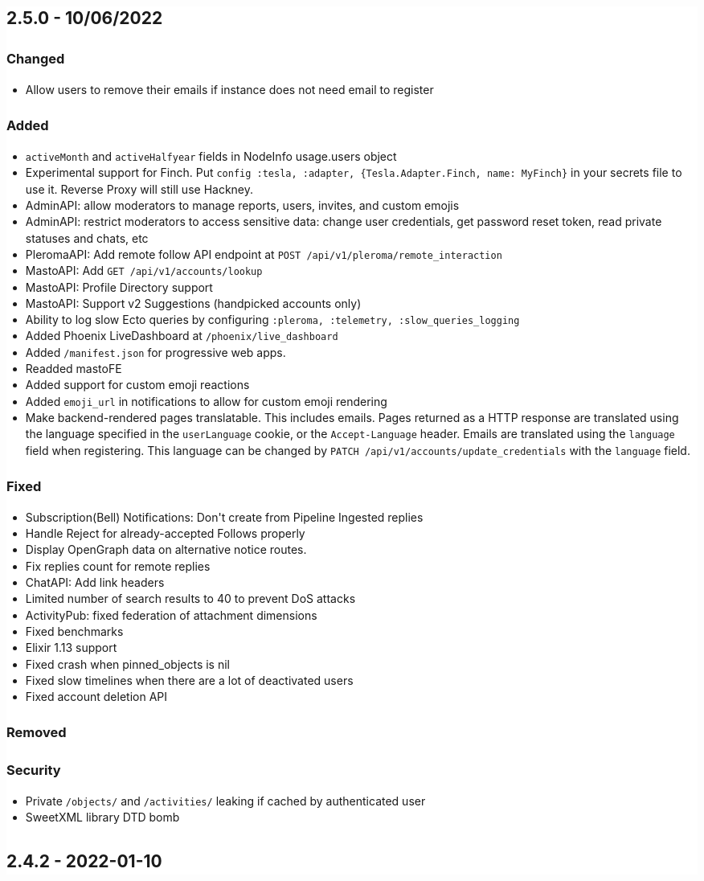 ## 2.5.0 - 10/06/2022

### Changed
- Allow users to remove their emails if instance does not need email to register

### Added
- `activeMonth` and `activeHalfyear` fields in NodeInfo usage.users object
- Experimental support for Finch. Put `config :tesla, :adapter, {Tesla.Adapter.Finch, name: MyFinch}` in your secrets file to use it. Reverse Proxy will still use Hackney.
- AdminAPI: allow moderators to manage reports, users, invites, and custom emojis
- AdminAPI: restrict moderators to access sensitive data: change user credentials, get password reset token, read private statuses and chats, etc
- PleromaAPI: Add remote follow API endpoint at `POST /api/v1/pleroma/remote_interaction`
- MastoAPI: Add `GET /api/v1/accounts/lookup`
- MastoAPI: Profile Directory support
- MastoAPI: Support v2 Suggestions (handpicked accounts only)
- Ability to log slow Ecto queries by configuring `:pleroma, :telemetry, :slow_queries_logging`
- Added Phoenix LiveDashboard at `/phoenix/live_dashboard`
- Added `/manifest.json` for progressive web apps.
- Readded mastoFE
- Added support for custom emoji reactions
- Added `emoji_url` in notifications to allow for custom emoji rendering
- Make backend-rendered pages translatable. This includes emails. Pages returned as a HTTP response are translated using the language specified in the `userLanguage` cookie, or the `Accept-Language` header. Emails are translated using the `language` field when registering. This language can be changed by `PATCH /api/v1/accounts/update_credentials` with the `language` field.

### Fixed
- Subscription(Bell) Notifications: Don't create from Pipeline Ingested replies
- Handle Reject for already-accepted Follows properly
- Display OpenGraph data on alternative notice routes.
- Fix replies count for remote replies
- ChatAPI: Add link headers
- Limited number of search results to 40 to prevent DoS attacks
- ActivityPub: fixed federation of attachment dimensions
- Fixed benchmarks
- Elixir 1.13 support
- Fixed crash when pinned_objects is nil
- Fixed slow timelines when there are a lot of deactivated users
- Fixed account deletion API

### Removed

### Security
- Private `/objects/` and `/activities/` leaking if cached by authenticated user
- SweetXML library DTD bomb

## 2.4.2 - 2022-01-10
